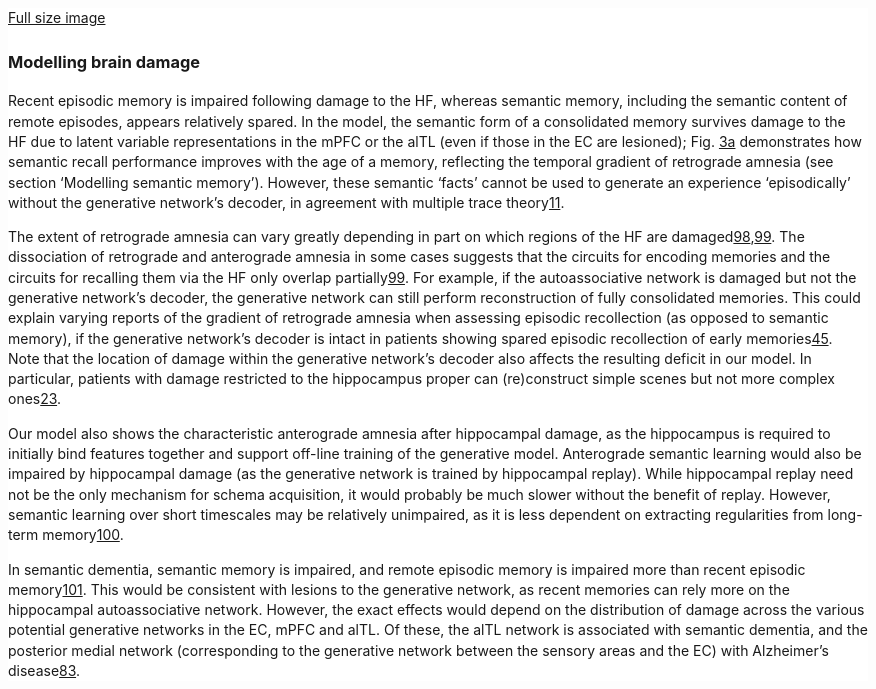 [Full size image](https://www.nature.com/articles/s41562-023-01799-z/figures/7)

### Modelling brain damage

Recent episodic memory is impaired following damage to the HF, whereas semantic memory, including the semantic content of remote episodes, appears relatively spared. In the model, the semantic form of a consolidated memory survives damage to the HF due to latent variable representations in the mPFC or the alTL (even if those in the EC are lesioned); Fig. [3a](https://www.nature.com/articles/s41562-023-01799-z#Fig3) demonstrates how semantic recall performance improves with the age of a memory, reflecting the temporal gradient of retrograde amnesia (see section ‘Modelling semantic memory’). However, these semantic ‘facts’ cannot be used to generate an experience ‘episodically’ without the generative network’s decoder, in agreement with multiple trace theory[11](https://www.nature.com/articles/s41562-023-01799-z#ref-CR11 "Nadel, L. & Moscovitch, M. Memory consolidation, retrograde amnesia and the hippocampal complex. Curr. Opin. Neurobiol. 7, 217–227 (1997).").

The extent of retrograde amnesia can vary greatly depending in part on which regions of the HF are damaged[98](https://www.nature.com/articles/s41562-023-01799-z#ref-CR98 "Cipolotti, L. et al. Long-term retrograde amnesia… the crucial role of the hippocampus. Neuropsychologia 39, 151–172 (2001)."),[99](https://www.nature.com/articles/s41562-023-01799-z#ref-CR99 "Zola-Morgan, S., Squire, L. R. & Amaral, D. G. Human amnesia and the medial temporal region: enduring memory impairment following a bilateral lesion limited to field CA1 of the hippocampus. J. Neurosci. 6, 2950–2967 (1986)."). The dissociation of retrograde and anterograde amnesia in some cases suggests that the circuits for encoding memories and the circuits for recalling them via the HF only overlap partially[99](https://www.nature.com/articles/s41562-023-01799-z#ref-CR99 "Zola-Morgan, S., Squire, L. R. & Amaral, D. G. Human amnesia and the medial temporal region: enduring memory impairment following a bilateral lesion limited to field CA1 of the hippocampus. J. Neurosci. 6, 2950–2967 (1986)."). For example, if the autoassociative network is damaged but not the generative network’s decoder, the generative network can still perform reconstruction of fully consolidated memories. This could explain varying reports of the gradient of retrograde amnesia when assessing episodic recollection (as opposed to semantic memory), if the generative network’s decoder is intact in patients showing spared episodic recollection of early memories[45](https://www.nature.com/articles/s41562-023-01799-z#ref-CR45 "Squire, L. R., Genzel, L., Wixted, J. T. & Morris, R. G. Memory consolidation. Cold Spring Harb. Perspect. Biol. 7, a021766 (2015)."). Note that the location of damage within the generative network’s decoder also affects the resulting deficit in our model. In particular, patients with damage restricted to the hippocampus proper can (re)construct simple scenes but not more complex ones[23](https://www.nature.com/articles/s41562-023-01799-z#ref-CR23 "Hassabis, D., Kumaran, D., Vann, S. D. & Maguire, E. A. Patients with hippocampal amnesia cannot imagine new experiences. Proc. Natl Acad. Sci. USA 104, 1726–1731 (2007).").

Our model also shows the characteristic anterograde amnesia after hippocampal damage, as the hippocampus is required to initially bind features together and support off-line training of the generative model. Anterograde semantic learning would also be impaired by hippocampal damage (as the generative network is trained by hippocampal replay). While hippocampal replay need not be the only mechanism for schema acquisition, it would probably be much slower without the benefit of replay. However, semantic learning over short timescales may be relatively unimpaired, as it is less dependent on extracting regularities from long-term memory[100](https://www.nature.com/articles/s41562-023-01799-z#ref-CR100 "Knowlton, B. J., Squire, L. R. & Gluck, M. A. Probabilistic classification learning in amnesia. Learn. Mem. 1, 106–120 (1994).").

In semantic dementia, semantic memory is impaired, and remote episodic memory is impaired more than recent episodic memory[101](https://www.nature.com/articles/s41562-023-01799-z#ref-CR101 "Hodges, J. R. & Graham, K. S. Episodic memory: insights from semantic dementia. Phil. Trans. R. Soc. Lond. B 356, 1423–1434 (2001)."). This would be consistent with lesions to the generative network, as recent memories can rely more on the hippocampal autoassociative network. However, the exact effects would depend on the distribution of damage across the various potential generative networks in the EC, mPFC and alTL. Of these, the alTL network is associated with semantic dementia, and the posterior medial network (corresponding to the generative network between the sensory areas and the EC) with Alzheimer’s disease[83](https://www.nature.com/articles/s41562-023-01799-z#ref-CR83 "Ranganath, C. & Ritchey, M. Two cortical systems for memory-guided behaviour. Nat. Rev. Neurosci. 13, 713–726 (2012).").
